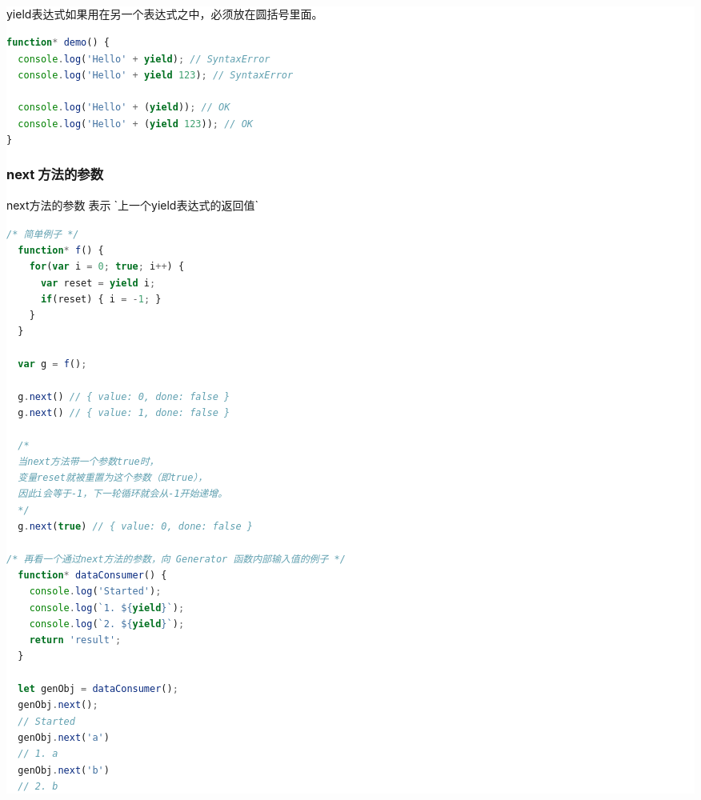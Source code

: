 yield表达式如果用在另一个表达式之中，必须放在圆括号里面。

```javascript
function* demo() {
  console.log('Hello' + yield); // SyntaxError
  console.log('Hello' + yield 123); // SyntaxError

  console.log('Hello' + (yield)); // OK
  console.log('Hello' + (yield 123)); // OK
}
```

### next 方法的参数

<p id="border-blue">next方法的参数 表示 `上一个yield表达式的返回值` </p>

```javascript
/* 简单例子 */
  function* f() {
    for(var i = 0; true; i++) {
      var reset = yield i;
      if(reset) { i = -1; }
    }
  }

  var g = f();

  g.next() // { value: 0, done: false }
  g.next() // { value: 1, done: false }

  /*
  当next方法带一个参数true时，
  变量reset就被重置为这个参数（即true），
  因此i会等于-1，下一轮循环就会从-1开始递增。
  */
  g.next(true) // { value: 0, done: false }

/* 再看一个通过next方法的参数，向 Generator 函数内部输入值的例子 */
  function* dataConsumer() {
    console.log('Started');
    console.log(`1. ${yield}`);
    console.log(`2. ${yield}`);
    return 'result';
  }

  let genObj = dataConsumer();
  genObj.next();
  // Started
  genObj.next('a')
  // 1. a
  genObj.next('b')
  // 2. b
```
